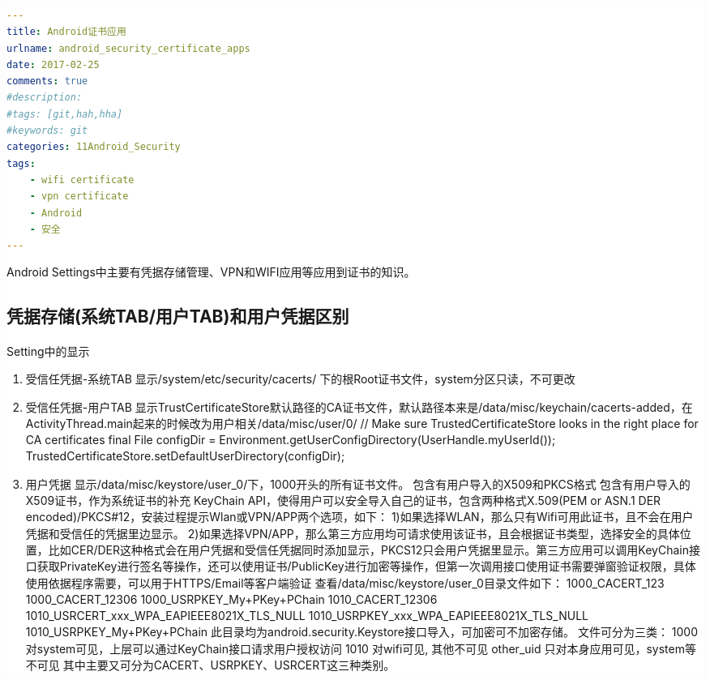 ```yaml
---
title: Android证书应用
urlname: android_security_certificate_apps
date: 2017-02-25
comments: true
#description: 
#tags: [git,hah,hha]
#keywords: git
categories: 11Android_Security
tags:
    - wifi certificate
    - vpn certificate
    - Android
    - 安全
---
```


Android Settings中主要有凭据存储管理、VPN和WIFI应用等应用到证书的知识。

## 凭据存储(系统TAB/用户TAB)和用户凭据区别

Setting中的显示
1. 受信任凭据-系统TAB
显示/system/etc/security/cacerts/ 下的根Root证书文件，system分区只读，不可更改
2. 受信任凭据-用户TAB 
显示TrustCertificateStore默认路径的CA证书文件，默认路径本来是/data/misc/keychain/cacerts-added，在ActivityThread.main起来的时候改为用户相关/data/misc/user/0/
// Make sure TrustedCertificateStore looks in the right place for CA certificates
final File configDir = Environment.getUserConfigDirectory(UserHandle.myUserId());
TrustedCertificateStore.setDefaultUserDirectory(configDir);

3. 用户凭据
显示/data/misc/keystore/user_0/下，1000开头的所有证书文件。
包含有用户导入的X509和PKCS格式
包含有用户导入的X509证书，作为系统证书的补充
KeyChain API，使得用户可以安全导入自己的证书，包含两种格式X.509(PEM or ASN.1 DER encoded)/PKCS#12，安装过程提示Wlan或VPN/APP两个选项，如下：
1)如果选择WLAN，那么只有Wifi可用此证书，且不会在用户凭据和受信任的凭据里边显示。
2)如果选择VPN/APP，那么第三方应用均可请求使用该证书，且会根据证书类型，选择安全的具体位置，比如CER/DER这种格式会在用户凭据和受信任凭据同时添加显示，PKCS12只会用户凭据里显示。第三方应用可以调用KeyChain接口获取PrivateKey进行签名等操作，还可以使用证书/PublicKey进行加密等操作，但第一次调用接口使用证书需要弹窗验证权限，具体使用依据程序需要，可以用于HTTPS/Email等客户端验证
查看/data/misc/keystore/user_0目录文件如下：
1000_CACERT_123
1000_CACERT_12306
1000_USRPKEY_My+PKey+PChain
1010_CACERT_12306
1010_USRCERT_xxx_WPA_EAPIEEE8021X_TLS_NULL
1010_USRPKEY_xxx_WPA_EAPIEEE8021X_TLS_NULL
1010_USRPKEY_My+PKey+PChain
此目录均为android.security.Keystore接口导入，可加密可不加密存储。
文件可分为三类：
1000  对system可见，上层可以通过KeyChain接口请求用户授权访问
1010  对wifi可见, 其他不可见
other_uid 只对本身应用可见，system等不可见
其中主要又可分为CACERT、USRPKEY、USRCERT这三种类别。

